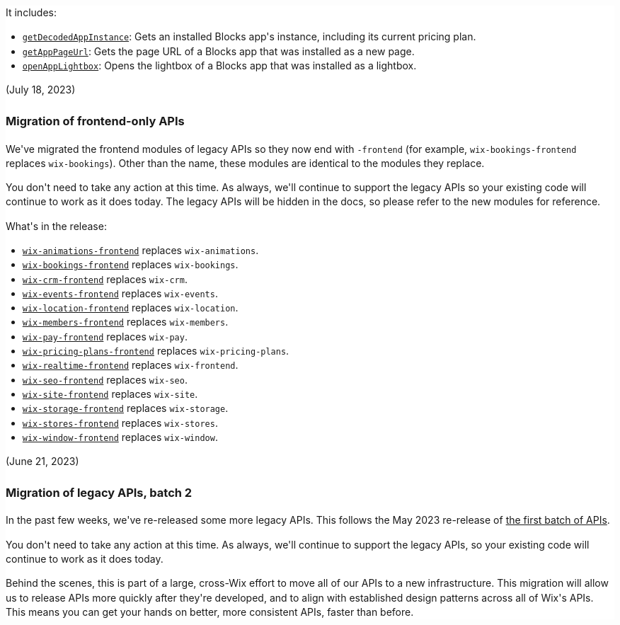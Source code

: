 It includes: 
* [`getDecodedAppInstance`](https://www.wix.com/velo/reference/wix-application/getdecodedappinstance): Gets an installed Blocks app's instance, including its current pricing plan.
* [`getAppPageUrl`](https://www.wix.com/velo/reference/wix-application/getapppageurl): Gets the page URL of a Blocks app that was installed as a new page.
* [`openAppLightbox`](https://www.wix.com/velo/reference/wix-application/openapplightbox): Opens the lightbox of a Blocks app that was installed as a lightbox.

(July 18, 2023)


### Migration of frontend-only APIs

We've migrated the frontend modules of legacy APIs
so they now end with `-frontend`
(for example, `wix-bookings-frontend` replaces `wix-bookings`).
Other than the name, these modules are identical to the modules they replace.

You don't need to take any action at this time.
As always, we'll continue to support the legacy APIs
so your existing code will continue to work as it does today.
The legacy APIs will be hidden in the docs,
so please refer to the new modules for reference.

What's in the release:

+ [`wix-animations-frontend`](/wix-animations-frontend) replaces `wix-animations`.
+ [`wix-bookings-frontend`](/wix-bookings-frontend) replaces `wix-bookings`.
+ [`wix-crm-frontend`](/wix-crm-frontend) replaces `wix-crm`.
+ [`wix-events-frontend`](/wix-events-frontend) replaces `wix-events`.
+ [`wix-location-frontend`](/wix-location-frontend) replaces `wix-location`.
+ [`wix-members-frontend`](/wix-members-frontend) replaces `wix-members`.
+ [`wix-pay-frontend`](/wix-pay-frontend) replaces `wix-pay`.
+ [`wix-pricing-plans-frontend`](/wix-pricing-plans-frontend) replaces `wix-pricing-plans`.
+ [`wix-realtime-frontend`](/wix-realtime-frontend) replaces `wix-frontend`.
+ [`wix-seo-frontend`](/wix-seo-frontend) replaces `wix-seo`.
+ [`wix-site-frontend`](/wix-site-frontend) replaces `wix-site`.
+ [`wix-storage-frontend`](/wix-storage-frontend) replaces `wix-storage`.
+ [`wix-stores-frontend`](/wix-stores-frontend) replaces `wix-stores`.
+ [`wix-window-frontend`](/wix-window-frontend) replaces `wix-window`.

(June 21, 2023)

### Migration of legacy APIs, batch 2

In the past few weeks, we've re-released some more legacy APIs.
This follows the May 2023 re-release of
[the first batch of APIs](#migration-of-legacy-apis).

You don't need to take any action at this time.
As always, we'll continue to support the legacy APIs,
so your existing code will continue to work as it does today.

Behind the scenes, this is part of a large,
cross-Wix effort to move all of our APIs to a new infrastructure.
This migration will allow us to release APIs more quickly after they're developed,
and to align with established design patterns across all of Wix's APIs.
This means you can get your hands on better, more consistent APIs,
faster than before.
